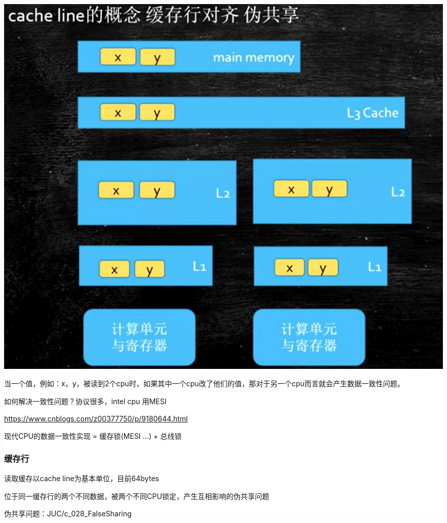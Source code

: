 ![image-20230608205559699](沈俊杰-马士兵笔记-jvm.assets/image-20230608205559699.png)

当一个值，例如：x，y，被读到2个cpu时，如果其中一个cpu改了他们的值，那对于另一个cpu而言就会产生数据一致性问题。

如何解决一致性问题？协议很多，intel cpu 用MESI

https://www.cnblogs.com/z00377750/p/9180644.html

现代CPU的数据一致性实现 = 缓存锁(MESI ...) + 总线锁

### 缓存行

读取缓存以cache line为基本单位，目前64bytes

位于同一缓存行的两个不同数据，被两个不同CPU锁定，产生互相影响的伪共享问题

伪共享问题：JUC/c_028_FalseSharing
